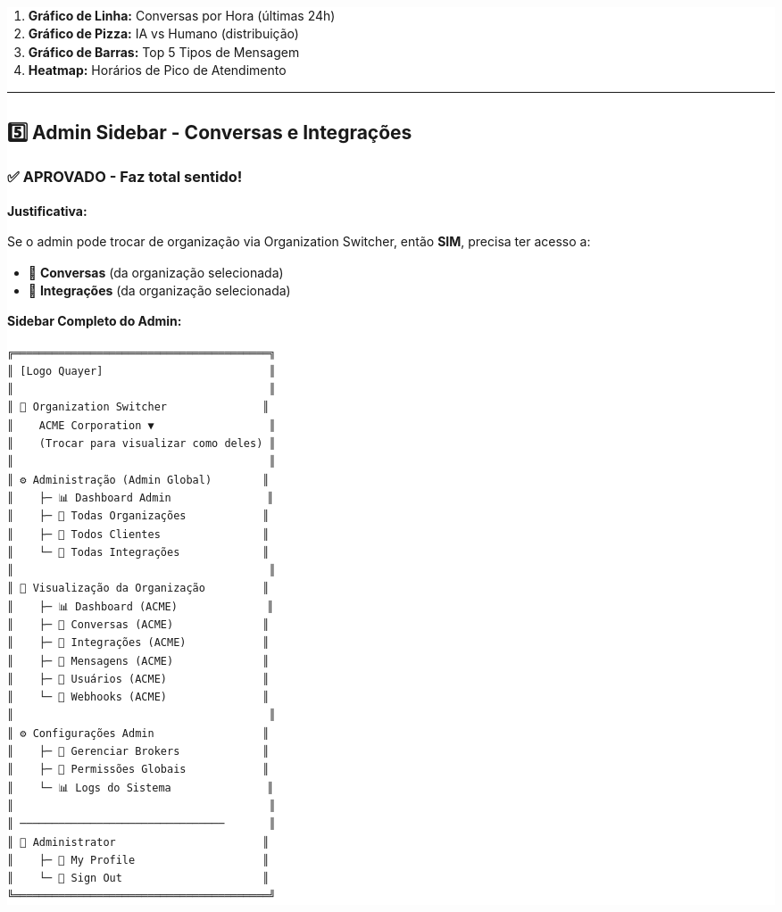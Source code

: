 1. **Gráfico de Linha:** Conversas por Hora (últimas 24h)
2. **Gráfico de Pizza:** IA vs Humano (distribuição)
3. **Gráfico de Barras:** Top 5 Tipos de Mensagem
4. **Heatmap:** Horários de Pico de Atendimento

---

## 5️⃣ Admin Sidebar - Conversas e Integrações

### ✅ APROVADO - Faz total sentido!

**Justificativa:**

Se o admin pode trocar de organização via Organization Switcher, então **SIM**, precisa ter acesso a:
- 💬 **Conversas** (da organização selecionada)
- 🔌 **Integrações** (da organização selecionada)

**Sidebar Completo do Admin:**

```
╔════════════════════════════════════════╗
║ [Logo Quayer]                          ║
║                                        ║
║ 🏢 Organization Switcher               ║
║    ACME Corporation ▼                  ║
║    (Trocar para visualizar como deles) ║
║                                        ║
║ ⚙️ Administração (Admin Global)        ║
║    ├─ 📊 Dashboard Admin               ║
║    ├─ 🏢 Todas Organizações            ║
║    ├─ 👥 Todos Clientes                ║
║    └─ 🔌 Todas Integrações             ║
║                                        ║
║ 📍 Visualização da Organização         ║
║    ├─ 📊 Dashboard (ACME)              ║
║    ├─ 💬 Conversas (ACME)              ║
║    ├─ 🔌 Integrações (ACME)            ║
║    ├─ 📩 Mensagens (ACME)              ║
║    ├─ 👥 Usuários (ACME)               ║
║    └─ 🔗 Webhooks (ACME)               ║
║                                        ║
║ ⚙️ Configurações Admin                 ║
║    ├─ 🔧 Gerenciar Brokers             ║
║    ├─ 🔐 Permissões Globais            ║
║    └─ 📊 Logs do Sistema               ║
║                                        ║
║ ────────────────────────────────       ║
║ 👤 Administrator                       ║
║    ├─ 👤 My Profile                    ║
║    └─ 🚪 Sign Out                      ║
╚════════════════════════════════════════╝
```
